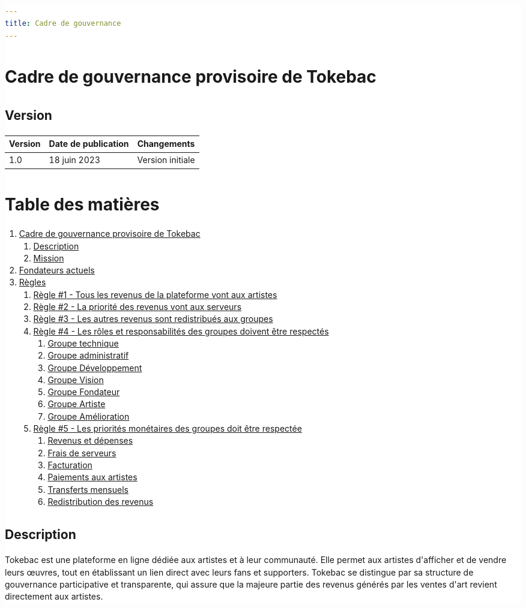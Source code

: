 ```yaml
---
title: Cadre de gouvernance
---
```


# Cadre de gouvernance provisoire de Tokebac

## Version 

| Version | Date de publication | Changements |
|---------|---------------------|-------------|
| 1.0     | 18 juin 2023        | Version initiale |


# Table des matières
1. [Cadre de gouvernance provisoire de Tokebac](#cadre-de-gouvernance-provisoire-de-tokebac)
   1. [Description](#description)
   2. [Mission](#mission)
2. [Fondateurs actuels](#fondateurs-actuels)
3. [Règles](#règles)
   1. [Règle #1 - Tous les revenus de la plateforme vont aux artistes](#règle-1---tous-les-revenus-de-la-plateforme-vont-aux-artistes)
   2. [Règle #2 - La priorité des revenus vont aux serveurs](#règle-2---la-priorité-des-revenus-vont-aux-serveurs)
   3. [Règle #3 - Les autres revenus sont redistribués aux groupes](#règle-3---les-autres-revenus-sont-redistribués-aux-groupes)
   4. [Règle #4 - Les rôles et responsabilités des groupes doivent être respectés](#règle-4---les-rôles-et-responsabilités-des-groupes-doivent-être-respectés)
       1. [Groupe technique](#groupe-technique)
       2. [Groupe administratif](#groupe-administratif)
       3. [Groupe Développement](#groupe-développement)
       4. [Groupe Vision](#groupe-vision)
       5. [Groupe Fondateur](#groupe-fondateur)
       6. [Groupe Artiste](#groupe-artiste)
       7. [Groupe Amélioration](#groupe-amélioration)
   5. [Règle #5 - Les priorités monétaires des groupes doit être respectée](#règle-5---les-priorités-monétaires-des-groupes-doit-être-respectée)
       1. [Revenus et dépenses](#revenus-et-dépenses)
       2. [Frais de serveurs](#frais-de-serveurs)
       3. [Facturation](#facturation)
       4. [Paiements aux artistes](#paiements-aux-artistes)
       5. [Transferts mensuels](#transferts-mensuels)
       6. [Redistribution des revenus](#redistribution-des-revenus)


## Description

Tokebac est une plateforme en ligne dédiée aux artistes et à leur communauté. Elle permet aux artistes d'afficher et de vendre leurs œuvres, tout en établissant un lien direct avec leurs fans et supporters. Tokebac se distingue par sa structure de gouvernance participative et transparente, qui assure que la majeure partie des revenus générés par les ventes d'art revient directement aux artistes.
